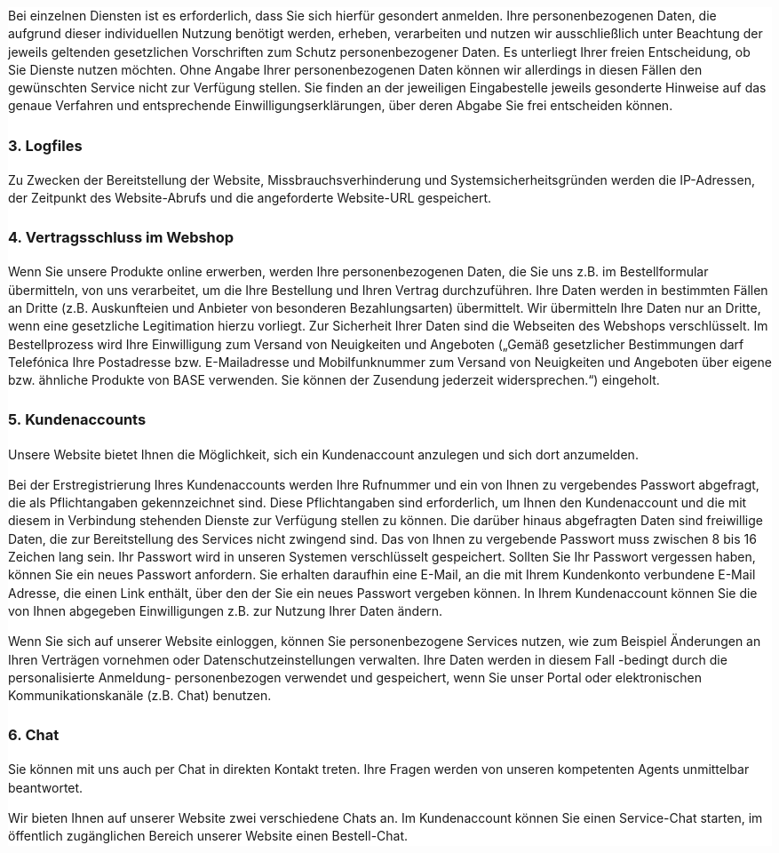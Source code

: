 Bei einzelnen Diensten ist es erforderlich, dass Sie sich hierfür gesondert anmelden. Ihre personenbezogenen Daten, die aufgrund dieser individuellen Nutzung benötigt werden, erheben, verarbeiten und nutzen wir ausschließlich unter Beachtung der jeweils geltenden gesetzlichen Vorschriften zum Schutz personenbezogener Daten. Es unterliegt Ihrer freien Entscheidung, ob Sie Dienste nutzen möchten. Ohne Angabe Ihrer personenbezogenen Daten können wir allerdings in diesen Fällen den gewünschten Service nicht zur Verfügung stellen. Sie finden an der jeweiligen Eingabestelle jeweils gesonderte Hinweise auf das genaue Verfahren und entsprechende Einwilligungserklärungen, über deren Abgabe Sie frei entscheiden können. 

### 3. Logfiles

Zu Zwecken der Bereitstellung der Website, Missbrauchsverhinderung und Systemsicherheitsgründen werden die IP-Adressen, der Zeitpunkt des Website-Abrufs und die angeforderte Website-URL gespeichert. 

### 4. Vertragsschluss im Webshop

Wenn Sie unsere Produkte online erwerben, werden Ihre personenbezogenen Daten, die Sie uns z.B. im Bestellformular übermitteln, von uns verarbeitet, um die Ihre Bestellung und Ihren Vertrag durchzuführen. Ihre Daten werden in bestimmten Fällen an Dritte (z.B. Auskunfteien und Anbieter von besonderen Bezahlungsarten) übermittelt. Wir übermitteln Ihre Daten nur an Dritte, wenn eine gesetzliche Legitimation hierzu vorliegt. Zur Sicherheit Ihrer Daten sind die Webseiten des Webshops verschlüsselt. Im Bestellprozess wird Ihre Einwilligung zum Versand von Neuigkeiten und Angeboten („Gemäß gesetzlicher Bestimmungen darf Telefónica Ihre Postadresse bzw. E-Mailadresse und Mobilfunknummer zum Versand von Neuigkeiten und Angeboten über eigene bzw. ähnliche Produkte von BASE verwenden. Sie können der Zusendung jederzeit widersprechen.“) eingeholt.

### 5. Kundenaccounts

Unsere Website bietet Ihnen die Möglichkeit, sich ein Kundenaccount anzulegen und sich dort anzumelden.

Bei der Erstregistrierung Ihres Kundenaccounts werden Ihre Rufnummer und ein von Ihnen zu vergebendes Passwort abgefragt, die als Pflichtangaben gekennzeichnet sind. Diese Pflichtangaben sind erforderlich, um Ihnen den Kundenaccount und die mit diesem in Verbindung stehenden Dienste zur Verfügung stellen zu können. Die darüber hinaus abgefragten Daten sind freiwillige Daten, die zur Bereitstellung des Services nicht zwingend sind. Das von Ihnen zu vergebende Passwort muss zwischen 8 bis 16 Zeichen lang sein. Ihr Passwort wird in unseren Systemen verschlüsselt gespeichert. Sollten Sie Ihr Passwort vergessen haben, können Sie ein neues Passwort anfordern. Sie erhalten daraufhin eine E-Mail, an die mit Ihrem Kundenkonto verbundene E-Mail Adresse, die einen Link enthält, über den der Sie ein neues Passwort vergeben können. In Ihrem Kundenaccount können Sie die von Ihnen abgegeben Einwilligungen z.B. zur Nutzung Ihrer Daten ändern.

Wenn Sie sich auf unserer Website einloggen, können Sie personenbezogene Services nutzen, wie zum Beispiel Änderungen an Ihren Verträgen vornehmen oder Datenschutzeinstellungen verwalten. Ihre Daten werden in diesem Fall -bedingt durch die personalisierte Anmeldung- personenbezogen verwendet und gespeichert, wenn Sie unser Portal oder elektronischen Kommunikationskanäle (z.B. Chat) benutzen.

### 6. Chat 

Sie können mit uns auch per Chat in direkten Kontakt treten. Ihre Fragen werden von unseren kompetenten Agents unmittelbar beantwortet.

Wir bieten Ihnen auf unserer Website zwei verschiedene Chats an. Im Kundenaccount können Sie einen Service-Chat starten, im öffentlich zugänglichen Bereich unserer Website einen Bestell-Chat.
